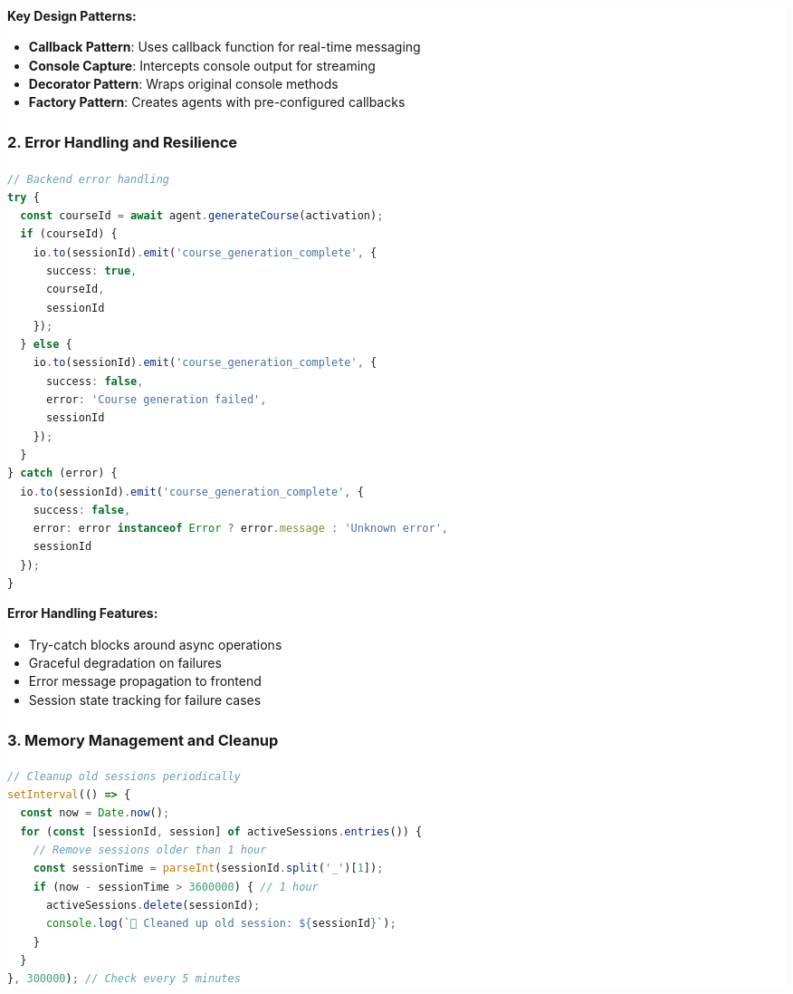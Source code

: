 **Key Design Patterns:**
- **Callback Pattern**: Uses callback function for real-time messaging
- **Console Capture**: Intercepts console output for streaming
- **Decorator Pattern**: Wraps original console methods
- **Factory Pattern**: Creates agents with pre-configured callbacks

### 2. Error Handling and Resilience

```typescript
// Backend error handling
try {
  const courseId = await agent.generateCourse(activation);
  if (courseId) {
    io.to(sessionId).emit('course_generation_complete', {
      success: true,
      courseId,
      sessionId
    });
  } else {
    io.to(sessionId).emit('course_generation_complete', {
      success: false,
      error: 'Course generation failed',
      sessionId
    });
  }
} catch (error) {
  io.to(sessionId).emit('course_generation_complete', {
    success: false,
    error: error instanceof Error ? error.message : 'Unknown error',
    sessionId
  });
}
```

**Error Handling Features:**
- Try-catch blocks around async operations
- Graceful degradation on failures
- Error message propagation to frontend
- Session state tracking for failure cases

### 3. Memory Management and Cleanup

```typescript
// Cleanup old sessions periodically
setInterval(() => {
  const now = Date.now();
  for (const [sessionId, session] of activeSessions.entries()) {
    // Remove sessions older than 1 hour
    const sessionTime = parseInt(sessionId.split('_')[1]);
    if (now - sessionTime > 3600000) { // 1 hour
      activeSessions.delete(sessionId);
      console.log(`🧹 Cleaned up old session: ${sessionId}`);
    }
  }
}, 300000); // Check every 5 minutes
```
